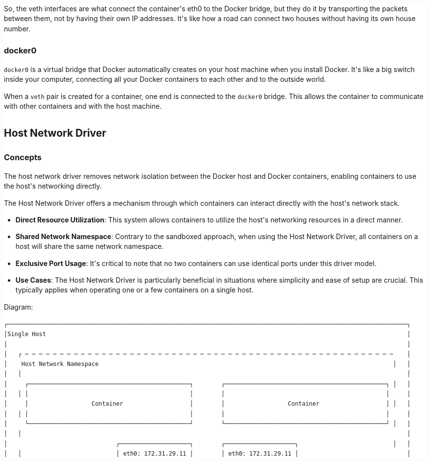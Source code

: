 So, the veth interfaces are what connect the container's eth0 to the Docker bridge, but they do it by transporting the packets between them, not by having their own IP addresses. It's like how a road can connect two houses without having its own house number.

### docker0

`docker0` is a virtual bridge that Docker automatically creates on your host machine when you install Docker. It's like a big switch inside your computer, connecting all your Docker containers to each other and to the outside world.

When a `veth` pair is created for a container, one end is connected to the `docker0` bridge. This allows the container to communicate with other containers and with the host machine.

## Host Network Driver

### Concepts

The host network driver removes network isolation between the Docker host and Docker containers, enabling containers to use the host's networking directly.

The Host Network Driver offers a mechanism through which containers can interact directly with the host's network stack.

- **Direct Resource Utilization**: This system allows containers to utilize the host's networking resources in a direct manner.

- **Shared Network Namespace**: Contrary to the sandboxed approach, when using the Host Network Driver, all containers on a host will share the same network namespace.

- **Exclusive Port Usage**: It's critical to note that no two containers can use identical ports under this driver model.

- **Use Cases**: The Host Network Driver is particularly beneficial in situations where simplicity and ease of setup are crucial. This typically applies when operating one or a few containers on a single host.

Diagram:

```plaintext
┌──────────────────────────────────────────────────────────────────────────────────────────────────────────────────┐
│Single Host                                                                                                       │
│                                                                                                                  │
│   ┌ ─ ─ ─ ─ ─ ─ ─ ─ ─ ─ ─ ─ ─ ─ ─ ─ ─ ─ ─ ─ ─ ─ ─ ─ ─ ─ ─ ─ ─ ─ ─ ─ ─ ─ ─ ─ ─ ─ ─ ─ ─ ─ ─ ─ ─ ─ ─ ─ ─ ─ ─ ─ ─    │
│    Host Network Namespace                                                                                    │   │
│   │                                                                                                              │
│     ┌──────────────────────────────────────────────┐        ┌──────────────────────────────────────────────┐ │   │
│   │ │                                              │        │                                              │     │
│     │                  Container                   │        │                  Container                   │ │   │
│   │ │                                              │        │                                              │     │
│     └──────────────────────────────────────────────┘        └──────────────────────────────────────────────┘ │   │
│   │                                                                                                              │
│                               ┌────────────────────┐        ┌────────────────────┐                           │   │
│   │                           │ eth0: 172.31.29.11 │        │ eth0: 172.31.29.11 │                               │
```